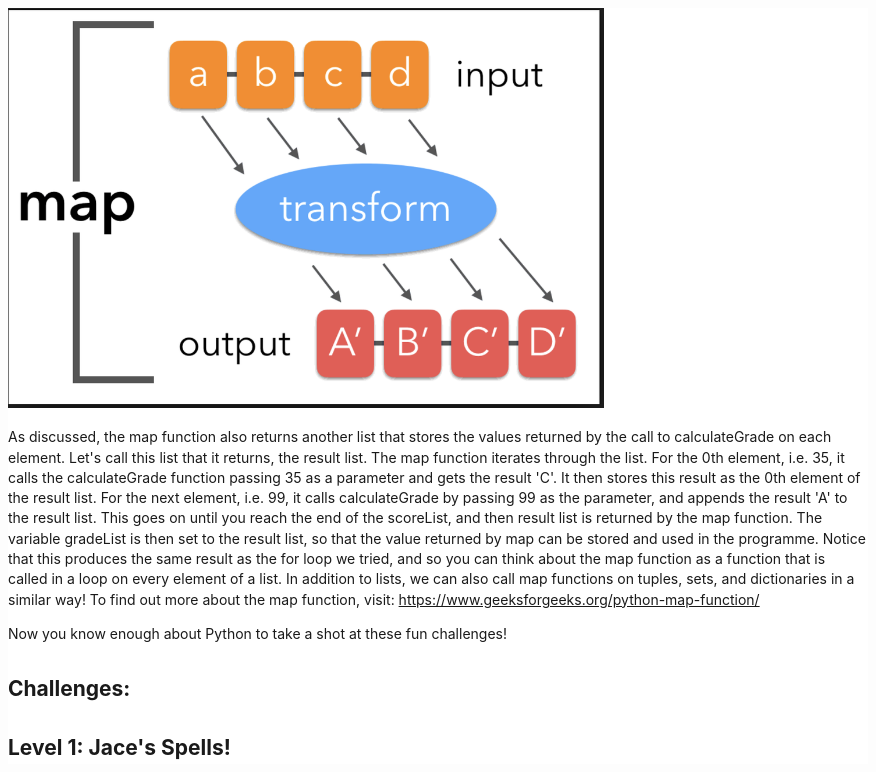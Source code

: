 <img src="images/map.png" height = 400>

As discussed, the map function also returns another list that stores the values returned by the call to calculateGrade on each element. Let's call this list that it returns, the result list. The map function iterates through the list. For the 0th element, i.e. 35, it calls the calculateGrade function passing 35 as a parameter and gets the result 'C'. It then stores this result as the 0th element of the result list. For the next element, i.e. 99, it calls calculateGrade by passing 99 as the parameter, and appends the result 'A' to the result list. This goes on until you reach the end of the  scoreList, and then result list is returned by the map function. The variable gradeList is then set to the result list, so that the value returned by map can be stored and used in the programme. 
Notice that this produces the same result as the for loop we tried, and so you can think about the map function as a function that is called in a loop on every element of a list. 
In addition to lists, we can also call map functions on tuples, sets, and dictionaries in a similar way! To find out more about the map function, visit:
https://www.geeksforgeeks.org/python-map-function/

Now you know enough about Python to take a shot at these fun challenges!

## Challenges:

## Level 1: Jace's Spells!
